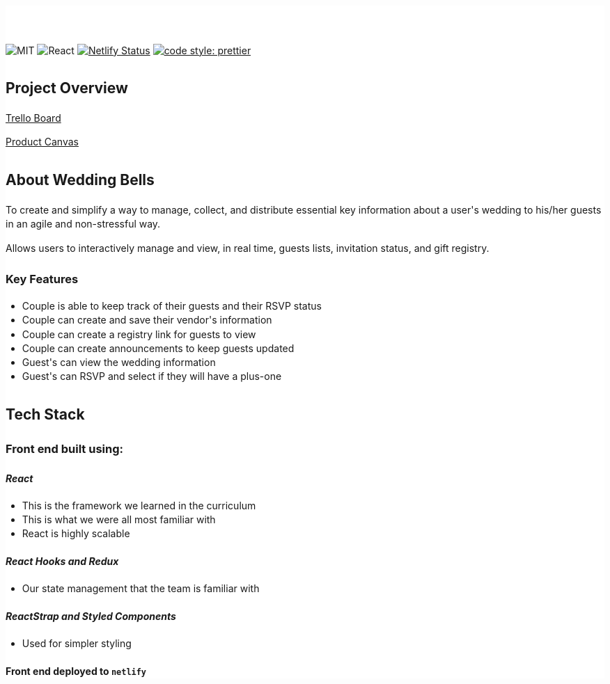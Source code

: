 <br>
<br>

![MIT](https://img.shields.io/packagist/l/doctrine/orm.svg)
![React](https://img.shields.io/badge/react-v16.7.0--alpha.2-blue.svg)
[![Netlify Status](https://api.netlify.com/api/v1/badges/b5c4db1c-b10d-42c3-b157-3746edd9e81d/deploy-status)](https://www.h3rra.com)
[![code style: prettier](https://img.shields.io/badge/code_style-prettier-ff69b4.svg?style=flat-square)](https://github.com/prettier/prettier)


## Project Overview

[Trello Board](https://trello.com/b/SO4ZRcyv/wedding-bells)

[Product Canvas](https://www.notion.so/Wedding-Bells-2e2474b884e946e2856a8b5e0f75d997)

## About Wedding Bells

To create and simplify a way to manage, collect, and distribute essential key information about a user's wedding to his/her guests in an agile and non-stressful way.

Allows users to interactively manage and view, in real time, guests lists, invitation status, and gift registry.


### Key Features

-    Couple is able to keep track of their guests and their RSVP status
-    Couple can create and save their vendor's information
-    Couple can create a registry link for guests to view
-    Couple can create announcements to keep guests updated
-    Guest's can view the wedding information
-    Guest's can RSVP and select if they will have a plus-one

## Tech Stack

### Front end built using:

#### _React_

-    This is the framework we learned in the curriculum
-    This is what we were all most familiar with
-    React is highly scalable

#### _React Hooks and Redux_
-   Our state management that the team is familiar with

#### _ReactStrap and Styled Components_
-   Used for simpler styling

#### Front end deployed to `netlify`
